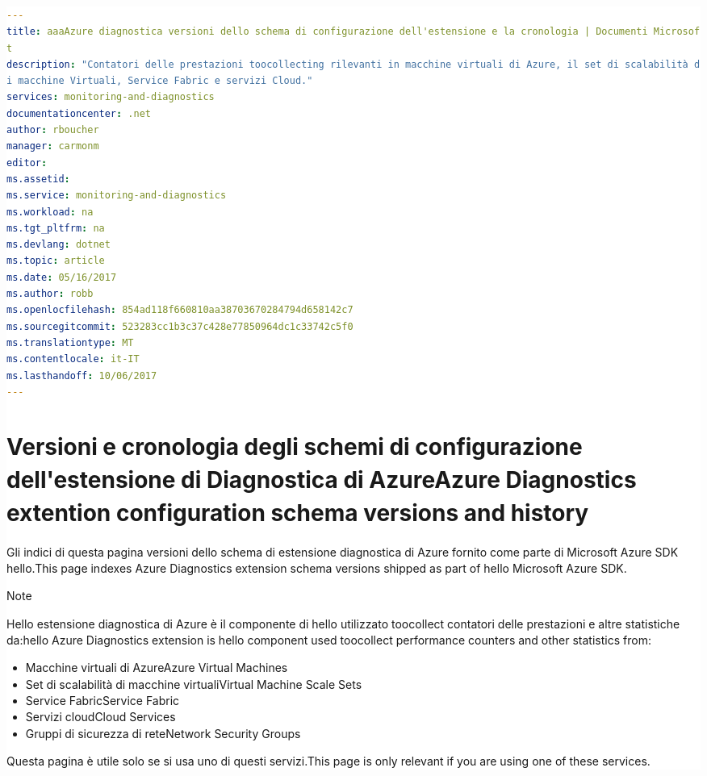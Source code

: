 ```yaml
---
title: aaaAzure diagnostica versioni dello schema di configurazione dell'estensione e la cronologia | Documenti Microsoft
description: "Contatori delle prestazioni toocollecting rilevanti in macchine virtuali di Azure, il set di scalabilità di macchine Virtuali, Service Fabric e servizi Cloud."
services: monitoring-and-diagnostics
documentationcenter: .net
author: rboucher
manager: carmonm
editor: 
ms.assetid: 
ms.service: monitoring-and-diagnostics
ms.workload: na
ms.tgt_pltfrm: na
ms.devlang: dotnet
ms.topic: article
ms.date: 05/16/2017
ms.author: robb
ms.openlocfilehash: 854ad118f660810aa38703670284794d658142c7
ms.sourcegitcommit: 523283cc1b3c37c428e77850964dc1c33742c5f0
ms.translationtype: MT
ms.contentlocale: it-IT
ms.lasthandoff: 10/06/2017
---
```

# <a name="azure-diagnostics-extention-configuration-schema-versions-and-history"></a><span data-ttu-id="5d4f1-103">Versioni e cronologia degli schemi di configurazione dell'estensione di Diagnostica di Azure</span><span class="sxs-lookup"><span data-stu-id="5d4f1-103">Azure Diagnostics extention configuration schema versions and history</span></span>
<span data-ttu-id="5d4f1-104">Gli indici di questa pagina versioni dello schema di estensione diagnostica di Azure fornito come parte di Microsoft Azure SDK hello.</span><span class="sxs-lookup"><span data-stu-id="5d4f1-104">This page indexes Azure Diagnostics extension schema versions shipped as part of hello Microsoft Azure SDK.</span></span>  

> [!NOTE]
> <span data-ttu-id="5d4f1-105">Hello estensione diagnostica di Azure è il componente di hello utilizzato toocollect contatori delle prestazioni e altre statistiche da:</span><span class="sxs-lookup"><span data-stu-id="5d4f1-105">hello Azure Diagnostics extension is hello component used toocollect performance counters and other statistics from:</span></span>
> - <span data-ttu-id="5d4f1-106">Macchine virtuali di Azure</span><span class="sxs-lookup"><span data-stu-id="5d4f1-106">Azure Virtual Machines</span></span> 
> - <span data-ttu-id="5d4f1-107">Set di scalabilità di macchine virtuali</span><span class="sxs-lookup"><span data-stu-id="5d4f1-107">Virtual Machine Scale Sets</span></span>
> - <span data-ttu-id="5d4f1-108">Service Fabric</span><span class="sxs-lookup"><span data-stu-id="5d4f1-108">Service Fabric</span></span> 
> - <span data-ttu-id="5d4f1-109">Servizi cloud</span><span class="sxs-lookup"><span data-stu-id="5d4f1-109">Cloud Services</span></span> 
> - <span data-ttu-id="5d4f1-110">Gruppi di sicurezza di rete</span><span class="sxs-lookup"><span data-stu-id="5d4f1-110">Network Security Groups</span></span>
> 
> <span data-ttu-id="5d4f1-111">Questa pagina è utile solo se si usa uno di questi servizi.</span><span class="sxs-lookup"><span data-stu-id="5d4f1-111">This page is only relevant if you are using one of these services.</span></span>
